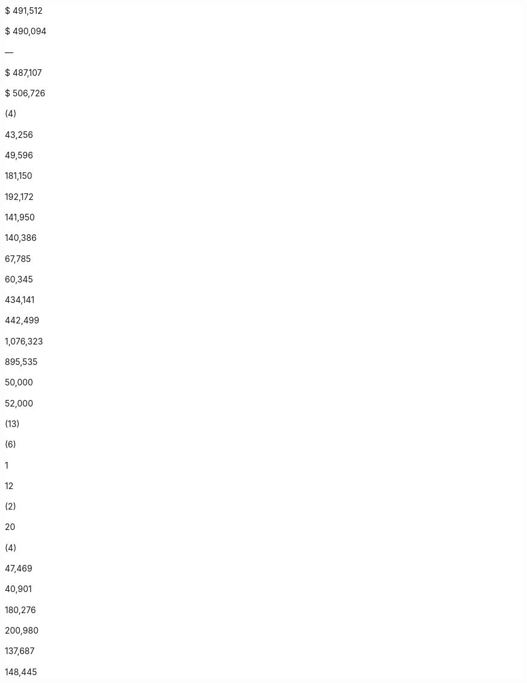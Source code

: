 $ 491,512

$ 490,094

 —

$  487,107

$  506,726

 (4)

43,256

49,596

  181,150

  192,172

  141,950

  140,386

67,785

60,345

  434,141

  442,499

 1,076,323

  895,535

50,000

52,000

 (13)

 (6)

 1

 12

 (2)

 20

 (4)

47,469

40,901

180,276

  200,980

137,687

  148,445
